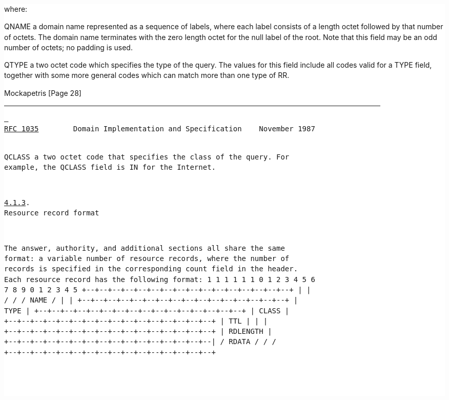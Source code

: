where:

QNAME           a domain name represented as a sequence of labels, where
                each label consists of a length octet followed by that
                number of octets.  The domain name terminates with the
                zero length octet for the null label of the root.  Note
                that this field may be an odd number of octets; no
                padding is used.

QTYPE           a two octet code which specifies the type of the query.
                The values for this field include all codes valid for a
                TYPE field, together with some more general codes which
                can match more than one type of RR.



<span class="grey">Mockapetris                                                    [Page 28]</span></pre>
<hr class='noprint' style='width: 96ex;' align='left'/><pre class='newpage'><a name="page-29" id="page-29" href="#page-29" class="invisible"> </a>
<span class="grey"><a href="./rfc1035">RFC 1035</a>        Domain Implementation and Specification    November 1987</span>


QCLASS          a two octet code that specifies the class of the query.
                For example, the QCLASS field is IN for the Internet.

<span class="h4"><a class="selflink" name="section-4.1.3" href="#section-4.1.3">4.1.3</a>. Resource record format</span>

The answer, authority, and additional sections all share the same
format: a variable number of resource records, where the number of
records is specified in the corresponding count field in the header.
Each resource record has the following format:
                                    1  1  1  1  1  1
      0  1  2  3  4  5  6  7  8  9  0  1  2  3  4  5
    +--+--+--+--+--+--+--+--+--+--+--+--+--+--+--+--+
    |                                               |
    /                                               /
    /                      NAME                     /
    |                                               |
    +--+--+--+--+--+--+--+--+--+--+--+--+--+--+--+--+
    |                      TYPE                     |
    +--+--+--+--+--+--+--+--+--+--+--+--+--+--+--+--+
    |                     CLASS                     |
    +--+--+--+--+--+--+--+--+--+--+--+--+--+--+--+--+
    |                      TTL                      |
    |                                               |
    +--+--+--+--+--+--+--+--+--+--+--+--+--+--+--+--+
    |                   RDLENGTH                    |
    +--+--+--+--+--+--+--+--+--+--+--+--+--+--+--+--|
    /                     RDATA                     /
    /                                               /
    +--+--+--+--+--+--+--+--+--+--+--+--+--+--+--+--+
